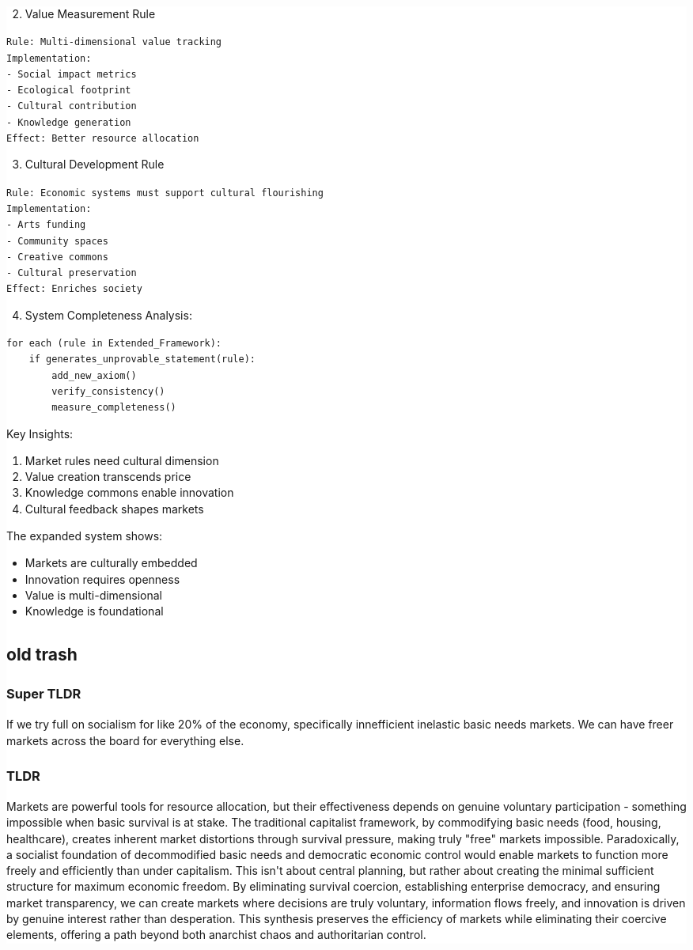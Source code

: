 2. Value Measurement Rule
```
Rule: Multi-dimensional value tracking
Implementation:
- Social impact metrics
- Ecological footprint
- Cultural contribution
- Knowledge generation
Effect: Better resource allocation
```

3. Cultural Development Rule
```
Rule: Economic systems must support cultural flourishing
Implementation:
- Arts funding
- Community spaces
- Creative commons
- Cultural preservation
Effect: Enriches society
```

4. System Completeness Analysis:
```
for each (rule in Extended_Framework):
    if generates_unprovable_statement(rule):
        add_new_axiom()
        verify_consistency()
        measure_completeness()
```

Key Insights:
1. Market rules need cultural dimension
2. Value creation transcends price
3. Knowledge commons enable innovation
4. Cultural feedback shapes markets

The expanded system shows:
- Markets are culturally embedded
- Innovation requires openness
- Value is multi-dimensional
- Knowledge is foundational

## old trash

### Super TLDR
If we try full on socialism for like 20% of the economy, specifically innefficient inelastic basic needs markets. We can have freer markets across the board for everything else. 

### TLDR
Markets are powerful tools for resource allocation, but their effectiveness depends on genuine voluntary participation - something impossible when basic survival is at stake. The traditional capitalist framework, by commodifying basic needs (food, housing, healthcare), creates inherent market distortions through survival pressure, making truly "free" markets impossible. Paradoxically, a socialist foundation of decommodified basic needs and democratic economic control would enable markets to function more freely and efficiently than under capitalism. This isn't about central planning, but rather about creating the minimal sufficient structure for maximum economic freedom. By eliminating survival coercion, establishing enterprise democracy, and ensuring market transparency, we can create markets where decisions are truly voluntary, information flows freely, and innovation is driven by genuine interest rather than desperation. This synthesis preserves the efficiency of markets while eliminating their coercive elements, offering a path beyond both anarchist chaos and authoritarian control.
